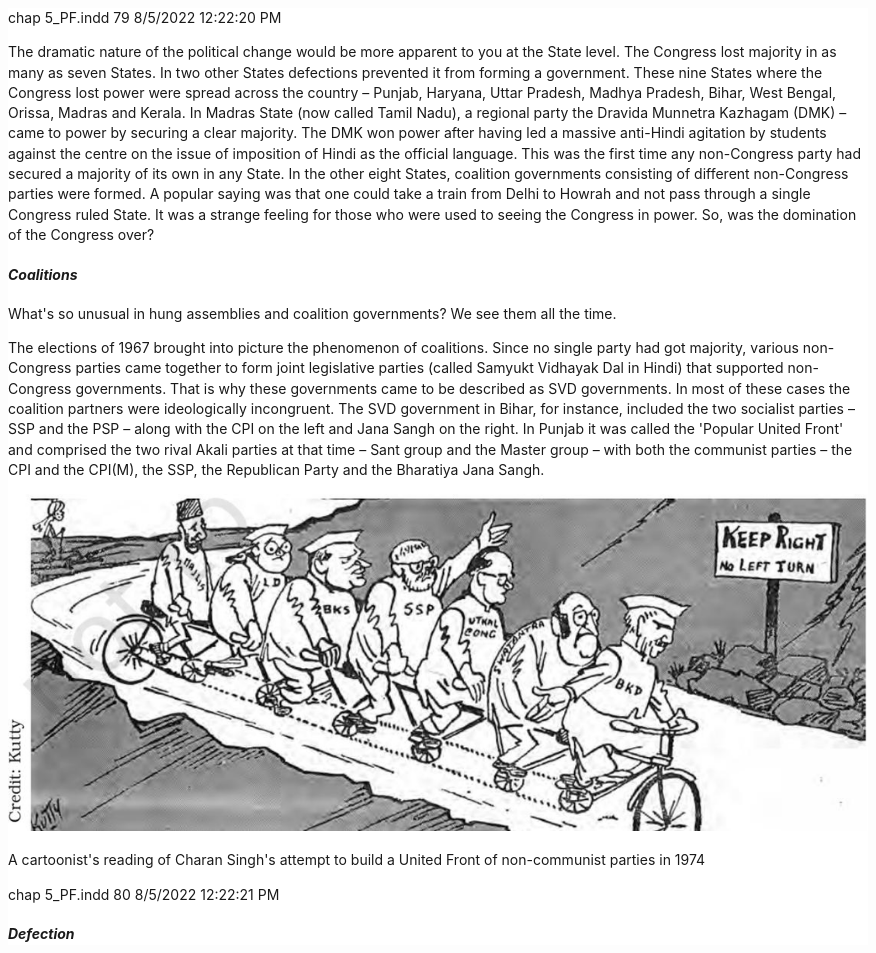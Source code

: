 chap 5_PF.indd 79 8/5/2022 12:22:20 PM

The dramatic nature of the political change would be more apparent to you at the State level. The Congress lost majority in as many as seven States. In two other States defections prevented it from forming a government. These nine States where the Congress lost power were spread across the country – Punjab, Haryana, Uttar Pradesh, Madhya Pradesh, Bihar, West Bengal, Orissa, Madras and Kerala. In Madras State (now called Tamil Nadu), a regional party the Dravida Munnetra Kazhagam (DMK) – came to power by securing a clear majority. The DMK won power after having led a massive anti-Hindi agitation by students against the centre on the issue of imposition of Hindi as the official language. This was the first time any non-Congress party had secured a majority of its own in any State. In the other eight States, coalition governments consisting of different non-Congress parties were formed. A popular saying was that one could take a train from Delhi to Howrah and not pass through a single Congress ruled State. It was a strange feeling for those who were used to seeing the Congress in power. So, was the domination of the Congress over?

#### *Coalitions*

What's so unusual in hung assemblies and coalition governments? We see them all the time.

The elections of 1967 brought into picture the phenomenon of coalitions. Since no single party had got majority, various non-Congress parties came together to form joint legislative parties (called Samyukt Vidhayak Dal in Hindi) that supported non-Congress governments. That is why these governments came to be described as SVD governments. In most of these cases the coalition partners were ideologically incongruent. The SVD government in Bihar, for instance, included the two socialist parties – SSP and the PSP – along with the CPI on the left and Jana Sangh on the right. In Punjab it was called the 'Popular United Front' and comprised the two rival Akali parties at that time – Sant group and the Master group – with both the communist parties – the CPI and the CPI(M), the SSP, the Republican Party and the Bharatiya Jana Sangh.

![](_page_8_Figure_4.jpeg)

A cartoonist's reading of Charan Singh's attempt to build a United Front of non-communist parties in 1974

chap 5_PF.indd 80 8/5/2022 12:22:21 PM

#### *Defection*
